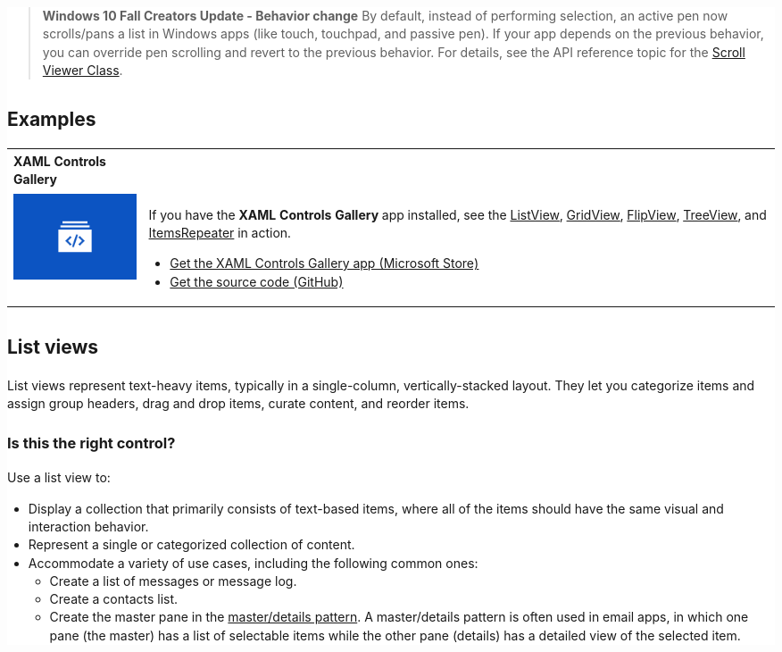 > **Windows 10 Fall Creators Update - Behavior change**
> By default, instead of performing selection, an active pen now scrolls/pans a list in Windows apps (like touch, touchpad, and passive pen).
> If your app depends on the previous behavior, you can override pen scrolling and revert to the previous behavior. For details, see the API reference topic for the [Scroll Viewer Class](/uwp/api/windows.ui.xaml.controls.scrollviewer).

## Examples

<table>
<th align="left">XAML Controls Gallery<th>
<tr>
<td><img src="images/xaml-controls-gallery-app-icon-sm.png" alt="XAML controls gallery"></img></td>
<td>
    <p>If you have the <strong style="font-weight: semi-bold">XAML Controls Gallery</strong> app installed, see the <a href="xamlcontrolsgallery:/item/ListView">ListView</a>, <a href="xamlcontrolsgallery:/item/GridView">GridView</a>, <a href="xamlcontrolsgallery:/item/FlipView">FlipView</a>, <a href="xamlcontrolsgallery:/item/TreeView">TreeView</a>, and <a href="xamlcontrolsgalley:/item/ItemsRepeater">ItemsRepeater</a> in action.</p>
    <ul>
    <li><a href="https://www.microsoft.com/store/productId/9MSVH128X2ZT">Get the XAML Controls Gallery app (Microsoft Store)</a></li>
    <li><a href="https://github.com/Microsoft/Xaml-Controls-Gallery">Get the source code (GitHub)</a></li>
    </ul>
</td>
</tr>
</table>

## List views

List views represent text-heavy items, typically in a single-column, vertically-stacked layout. They let you categorize items and assign group headers, drag and drop items, curate content, and reorder items.

### Is this the right control?

Use a list view to:

- Display a collection that primarily consists of text-based items, where all of the items should have the same visual and interaction behavior.
- Represent a single or categorized collection of content.
- Accommodate a variety of use cases, including the following common ones:
    - Create a list of messages or message log.
    - Create a contacts list.
    - Create the master pane in the [master/details pattern](master-details.md). A master/details pattern is often used in email apps, in which one pane (the master) has a list of selectable items while the other pane (details) has a detailed view of the selected item.
